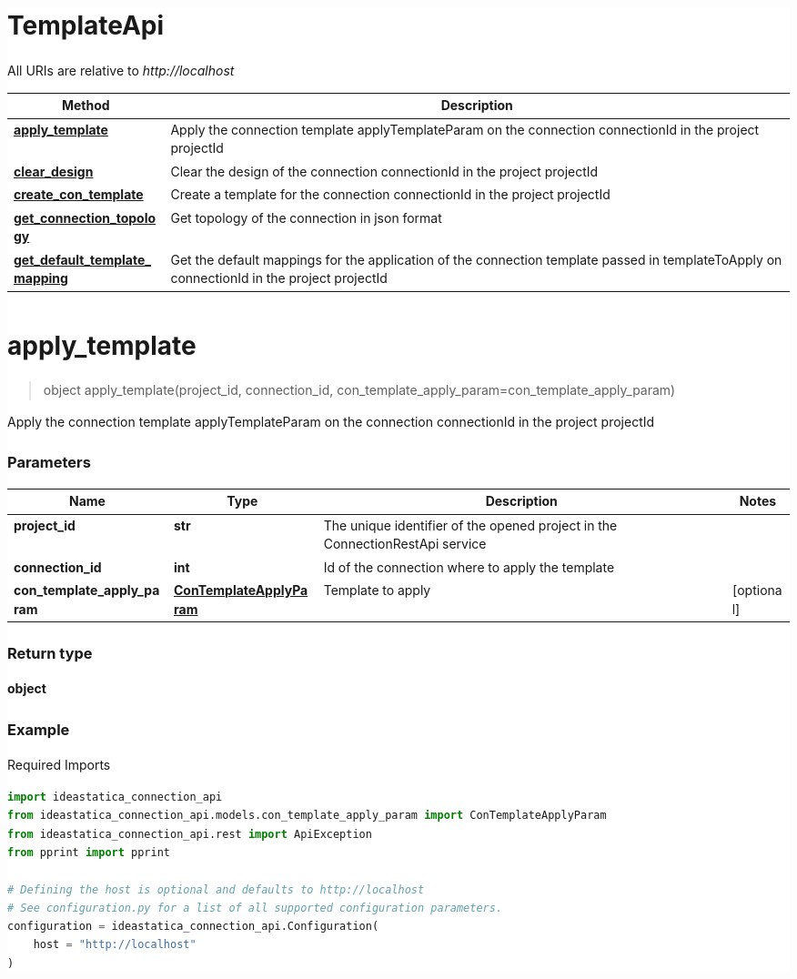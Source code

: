 # TemplateApi

All URIs are relative to *http://localhost*

Method | Description
------------- | -------------
[**apply_template**](TemplateApi.md#apply_template) | Apply the connection template applyTemplateParam on the connection connectionId in the project projectId
[**clear_design**](TemplateApi.md#clear_design) | Clear the design of the connection connectionId in the project projectId
[**create_con_template**](TemplateApi.md#create_con_template) | Create a template for the connection connectionId in the project projectId
[**get_connection_topology**](TemplateApi.md#get_connection_topology) | Get topology of the connection in json format
[**get_default_template_mapping**](TemplateApi.md#get_default_template_mapping) | Get the default mappings for the application of the connection template passed in templateToApply  on connectionId in the project projectId


<a id="apply_template"></a>
# **apply_template**
> object apply_template(project_id, connection_id, con_template_apply_param=con_template_apply_param)

Apply the connection template applyTemplateParam on the connection connectionId in the project projectId

### Parameters


Name | Type | Description  | Notes
------------- | ------------- | ------------- | -------------
 **project_id** | **str**| The unique identifier of the opened project in the ConnectionRestApi service | 
 **connection_id** | **int**| Id of the connection where to apply the template | 
 **con_template_apply_param** | [**ConTemplateApplyParam**](ConTemplateApplyParam.md)| Template to apply | [optional] 

### Return type

**object**

### Example

Required Imports
```python
import ideastatica_connection_api
from ideastatica_connection_api.models.con_template_apply_param import ConTemplateApplyParam
from ideastatica_connection_api.rest import ApiException
from pprint import pprint

# Defining the host is optional and defaults to http://localhost
# See configuration.py for a list of all supported configuration parameters.
configuration = ideastatica_connection_api.Configuration(
    host = "http://localhost"
)


```
